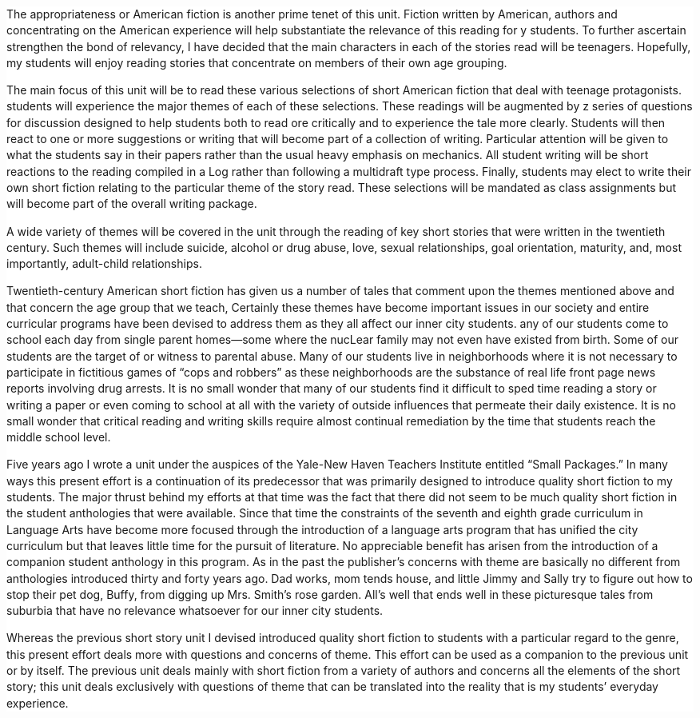 The appropriateness or American fiction is another prime tenet of this unit. Fiction written by American, authors and concentrating on the American experience will help substantiate the relevance of this reading for y students. To further ascertain strengthen the bond of relevancy, I have decided that the main characters in each of the stories read will be teenagers. Hopefully, my students will enjoy reading stories that concentrate on members of their own age grouping.
</p>
<p>
The main focus of this unit will be to read these various selections of short American fiction that deal with teenage protagonists. students will experience the major themes of each of these selections. These readings will be augmented by z series of questions for discussion designed to help students both to read ore critically and to experience the tale more clearly. Students will then react to one or more suggestions or writing that will become part of a collection of writing. Particular attention will be given to what the students say in their papers rather than the usual heavy emphasis on mechanics. All student writing will be short reactions to the reading compiled in a Log rather than following a multidraft type process. Finally, students may elect to write their own short fiction relating to the particular theme of the story read. These selections will be mandated as class assignments but will become part of the overall writing package.
</p>
<p>
A wide variety of themes will be covered in the unit through the reading of key short stories that were written in the twentieth century. Such themes will include suicide, alcohol or drug abuse, love, sexual relationships, goal orientation, maturity, and, most importantly, adult-child relationships.
</p>
<p>
Twentieth-century American short fiction has given us a number of tales that comment upon the themes mentioned above and that concern the age group that we teach, Certainly these themes have become important issues in our society and entire curricular programs have been devised to address them as they all affect our inner city students. any of our students come to school each day from single parent homes—some where the nucLear family may not even have existed from birth. Some of our students are the target of or witness to parental abuse. Many of our students live in neighborhoods where it is not necessary to participate in fictitious games of “cops and robbers” as these neighborhoods are the substance of real life front page news reports involving drug arrests. It is no small wonder that many of our students find it difficult to sped time reading a story or writing a paper or even coming to school at all with the variety of outside influences that permeate their daily existence. It is no small wonder that critical reading and writing skills require almost continual remediation by the time that students reach the middle school level.
</p>
<p>
Five years ago I wrote a unit under the auspices of the Yale-New Haven Teachers Institute entitled “Small Packages.” In many ways this present effort is a continuation of its predecessor that was primarily designed to introduce quality short fiction to my students. The major thrust behind my efforts at that time was the fact that there did not seem to be much quality short fiction in the student anthologies that were available. Since that time the constraints of the seventh and eighth grade curriculum in Language Arts have become more focused through the introduction of a language arts program that has unified the city curriculum but that leaves little time for the pursuit of literature. No appreciable benefit has arisen from the introduction of a companion student anthology in this program. As in the past the publisher’s concerns with theme are basically no different from anthologies introduced thirty and forty years ago. Dad works, mom tends house, and little Jimmy and Sally try to figure out how to stop their pet dog, Buffy, from digging up Mrs. Smith’s rose garden. All’s well that ends well in these picturesque tales from suburbia that have no relevance whatsoever for our inner city students.
</p>
<p>
Whereas the previous short story unit I devised introduced quality short fiction to students with a particular regard to the genre, this present effort deals more with questions and concerns of theme. This effort can be used as a companion to the previous unit or by itself. The previous unit deals mainly with short fiction from a variety of authors and concerns all the elements of the short story; this unit deals exclusively with questions of theme that can be translated into the reality that is my students’ everyday experience.
</p>
<p>